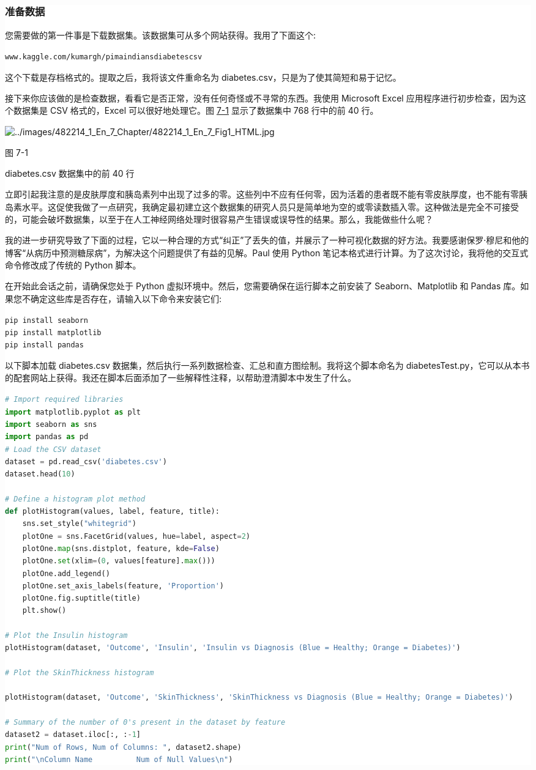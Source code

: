 ### 准备数据

您需要做的第一件事是下载数据集。该数据集可从多个网站获得。我用了下面这个:

`www.kaggle.com/kumargh/pimaindiansdiabetescsv`

这个下载是存档格式的。提取之后，我将该文件重命名为 diabetes.csv，只是为了使其简短和易于记忆。

接下来你应该做的是检查数据，看看它是否正常，没有任何奇怪或不寻常的东西。我使用 Microsoft Excel 应用程序进行初步检查，因为这个数据集是 CSV 格式的，Excel 可以很好地处理它。图 [7-1](#Fig1) 显示了数据集中 768 行中的前 40 行。

![../images/482214_1_En_7_Chapter/482214_1_En_7_Fig1_HTML.jpg](../images/482214_1_En_7_Chapter/482214_1_En_7_Fig1_HTML.jpg)

图 7-1

diabetes.csv 数据集中的前 40 行

立即引起我注意的是皮肤厚度和胰岛素列中出现了过多的零。这些列中不应有任何零，因为活着的患者既不能有零皮肤厚度，也不能有零胰岛素水平。这促使我做了一点研究，我确定最初建立这个数据集的研究人员只是简单地为空的或零读数插入零。这种做法是完全不可接受的，可能会破坏数据集，以至于在人工神经网络处理时很容易产生错误或误导性的结果。那么，我能做些什么呢？

我的进一步研究导致了下面的过程，它以一种合理的方式“纠正”了丢失的值，并展示了一种可视化数据的好方法。我要感谢保罗·穆尼和他的博客“从病历中预测糖尿病”，为解决这个问题提供了有益的见解。Paul 使用 Python 笔记本格式进行计算。为了这次讨论，我将他的交互式命令修改成了传统的 Python 脚本。

在开始此会话之前，请确保您处于 Python 虚拟环境中。然后，您需要确保在运行脚本之前安装了 Seaborn、Matplotlib 和 Pandas 库。如果您不确定这些库是否存在，请输入以下命令来安装它们:

```py
pip install seaborn
pip install matplotlib
pip install pandas

```

以下脚本加载 diabetes.csv 数据集，然后执行一系列数据检查、汇总和直方图绘制。我将这个脚本命名为 diabetesTest.py，它可以从本书的配套网站上获得。我还在脚本后面添加了一些解释性注释，以帮助澄清脚本中发生了什么。

```py
# Import required libraries
import matplotlib.pyplot as plt
import seaborn as sns
import pandas as pd
# Load the CSV dataset
dataset = pd.read_csv('diabetes.csv')
dataset.head(10)

# Define a histogram plot method
def plotHistogram(values, label, feature, title):
    sns.set_style("whitegrid")
    plotOne = sns.FacetGrid(values, hue=label, aspect=2)
    plotOne.map(sns.distplot, feature, kde=False)
    plotOne.set(xlim=(0, values[feature].max()))
    plotOne.add_legend()
    plotOne.set_axis_labels(feature, 'Proportion')
    plotOne.fig.suptitle(title)
    plt.show()

# Plot the Insulin histogram
plotHistogram(dataset, 'Outcome', 'Insulin', 'Insulin vs Diagnosis (Blue = Healthy; Orange = Diabetes)')

# Plot the SkinThickness histogram

plotHistogram(dataset, 'Outcome', 'SkinThickness', 'SkinThickness vs Diagnosis (Blue = Healthy; Orange = Diabetes)')

# Summary of the number of 0's present in the dataset by feature
dataset2 = dataset.iloc[:, :-1]
print("Num of Rows, Num of Columns: ", dataset2.shape)
print("\nColumn Name          Num of Null Values\n")
```